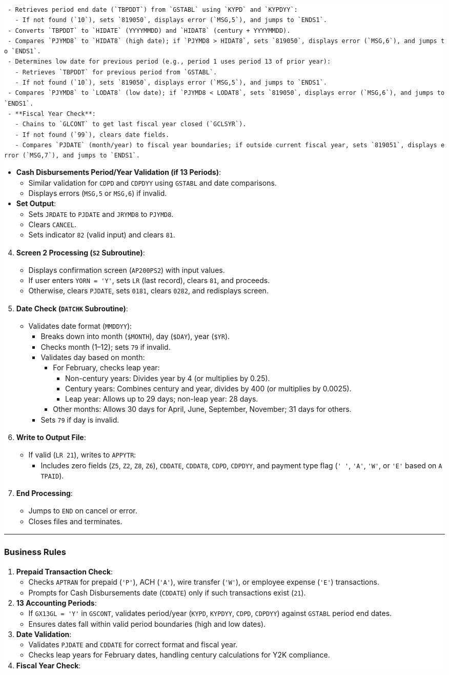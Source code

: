      - Retrieves period end date (`TBPDDT`) from `GSTABL` using `KYPD` and `KYPDYY`:
       - If not found (`10`), sets `819050`, displays error (`MSG,5`), and jumps to `ENDS1`.
     - Converts `TBPDDT` to `HIDATE` (YYYYMMDD) and `HIDAT8` (century + YYYYMMDD).
     - Compares `PJYMD8` to `HIDAT8` (high date); if `PJYMD8 > HIDAT8`, sets `819050`, displays error (`MSG,6`), and jumps to `ENDS1`.
     - Determines low date for previous period (e.g., period 1 uses period 13 of prior year):
       - Retrieves `TBPDDT` for previous period from `GSTABL`.
       - If not found (`10`), sets `819050`, displays error (`MSG,5`), and jumps to `ENDS1`.
     - Compares `PJYMD8` to `LODAT8` (low date); if `PJYMD8 < LODAT8`, sets `819050`, displays error (`MSG,6`), and jumps to `ENDS1`.
     - **Fiscal Year Check**:
       - Chains to `GLCONT` to get last fiscal year closed (`GCLSYR`).
       - If not found (`99`), clears date fields.
       - Compares `PJDATE` (month/year) to fiscal year boundaries; if outside current fiscal year, sets `819051`, displays error (`MSG,7`), and jumps to `ENDS1`.
   - **Cash Disbursements Period/Year Validation (if 13 Periods)**:
     - Similar validation for `CDPD` and `CDPDYY` using `GSTABL` and date comparisons.
     - Displays errors (`MSG,5` or `MSG,6`) if invalid.
   - **Set Output**:
     - Sets `JRDATE` to `PJDATE` and `JRYMD8` to `PJYMD8`.
     - Clears `CANCEL`.
     - Sets indicator `82` (valid input) and clears `81`.

4. **Screen 2 Processing (`S2` Subroutine)**:
   - Displays confirmation screen (`AP200PS2`) with input values.
   - If user enters `YORN = 'Y'`, sets `LR` (last record), clears `81`, and proceeds.
   - Otherwise, clears `PJDATE`, sets `0181`, clears `0282`, and redisplays screen.

5. **Date Check (`DATCHK` Subroutine)**:
   - Validates date format (`MMDDYY`):
     - Breaks down into month (`$MONTH`), day (`$DAY`), year (`$YR`).
     - Checks month (1–12); sets `79` if invalid.
     - Validates day based on month:
       - For February, checks leap year:
         - Non-century years: Divides year by 4 (or multiplies by 0.25).
         - Century years: Combines century and year, divides by 400 (or multiplies by 0.0025).
         - Leap year: Allows up to 29 days; non-leap year: 28 days.
       - Other months: Allows 30 days for April, June, September, November; 31 days for others.
     - Sets `79` if day is invalid.

6. **Write to Output File**:
   - If valid (`LR 21`), writes to `APPYTR`:
     - Includes zero fields (`Z5`, `Z2`, `Z8`, `Z6`), `CDDATE`, `CDDAT8`, `CDPD`, `CDPDYY`, and payment type flag (`' '`, `'A'`, `'W'`, or `'E'` based on `ATPAID`).

7. **End Processing**:
   - Jumps to `END` on cancel or error.
   - Closes files and terminates.

---

### **Business Rules**
1. **Prepaid Transaction Check**:
   - Checks `APTRAN` for prepaid (`'P'`), ACH (`'A'`), wire transfer (`'W'`), or employee expense (`'E'`) transactions.
   - Prompts for Cash Disbursements date (`CDDATE`) only if such transactions exist (`21`).
2. **13 Accounting Periods**:
   - If `GX13GL = 'Y'` in `GSCONT`, validates period/year (`KYPD`, `KYPDYY`, `CDPD`, `CDPDYY`) against `GSTABL` period end dates.
   - Ensures dates fall within valid period boundaries (high and low dates).
3. **Date Validation**:
   - Validates `PJDATE` and `CDDATE` for correct format and fiscal year.
   - Checks leap years for February dates, handling century calculations for Y2K compliance.
4. **Fiscal Year Check**: